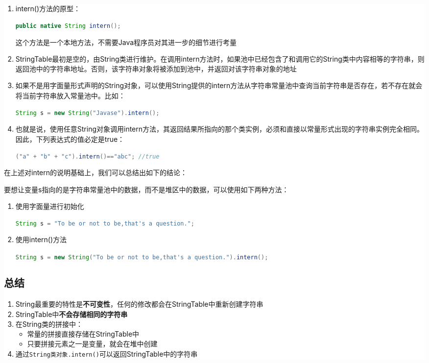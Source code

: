 1. intern()方法的原型：

   ```java
   public native String intern();
   ```

   这个方法是一个本地方法，不需要Java程序员对其进一步的细节进行考量

2. StringTable最初是空的，由String类进行维护。在调用intern方法时，如果池中已经包含了和调用它的String类中内容相等的字符串，则返回池中的字符串地址。否则，该字符串对象将被添加到池中，并返回对该字符串对象的地址

3. 如果不是用字面量形式声明的String对象，可以使用String提供的intern方法从字符串常量池中查询当前字符串是否存在，若不存在就会将当前字符串放入常量池中。比如：

   ```java
   String s = new String("Javase").intern();
   ```

4. 也就是说，使用任意String对象调用intern方法，其返回结果所指向的那个类实例，必须和直接以常量形式出现的字符串实例完全相同。因此，下列表达式的值必定是true：

   ```java
   ("a" + "b" + "c").intern()=="abc"; //true
   ```



在上述对intern的说明基础上，我们可以总结出如下的结论：

要想让变量s指向的是字符串常量池中的数据，而不是堆区中的数据，可以使用如下两种方法：

1. 使用字面量进行初始化

   ```java
   String s = "To be or not to be,that's a question.";
   ```

2. 使用intern()方法

   ```java
   String s = new String("To be or not to be,that's a question.").intern();
   ```



## 总结<a name="总结"> </a>

1. String最重要的特性是**不可变性**，任何的修改都会在StringTable中重新创建字符串
2. StringTable中**不会存储相同的字符串**
3. 在String类的拼接中：
   * 常量的拼接直接存储在StringTable中
   * 只要拼接元素之一是变量，就会在堆中创建
4. 通过`String类对象.intern()`可以返回StringTable中的字符串

